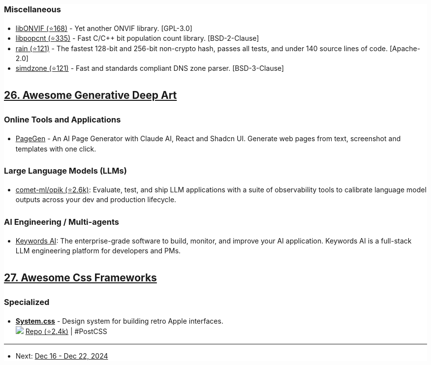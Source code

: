 ### Miscellaneous

*   [libONVIF (⭐168)](https://github.com/Privatehive/libONVIF) - Yet another ONVIF library. \[GPL-3.0]
*   [libpopcnt (⭐335)](https://github.com/kimwalisch/libpopcnt) - Fast C/C++ bit population count library. \[BSD-2-Clause]
*   [rain (⭐121)](https://github.com/DOSAYGO-Research/rain) - The fastest 128-bit and 256-bit non-crypto hash, passes all tests, and under 140 source lines of code. \[Apache-2.0]
*   [simdzone (⭐121)](https://github.com/NLnetLabs/simdzone) - Fast and standards compliant DNS zone parser. \[BSD-3-Clause]

## [26. Awesome Generative Deep Art](/content/filipecalegario/awesome-generative-deep-art/week/README.md)

### Online Tools and Applications

*   [PageGen](https://pagegen.ai) - An AI Page Generator with Claude AI, React and Shadcn UI. Generate web pages from text, screenshot and templates with one click.

### Large Language Models (LLMs)

*   [comet-ml/opik (⭐2.6k)](https://github.com/comet-ml/opik): Evaluate, test, and ship LLM applications with a suite of observability tools to calibrate language model outputs across your dev and production lifecycle.

### AI Engineering / Multi-agents

*   [Keywords AI](https://www.keywordsai.co/): The enterprise-grade software to build, monitor, and improve your AI application. Keywords AI is a full-stack LLM engineering platform for developers and PMs.

## [27. Awesome Css Frameworks](/content/troxler/awesome-css-frameworks/week/README.md)

### Specialized

*   [**System.css**](https://sakofchit.github.io/system.css/) - Design system for building retro Apple interfaces.\
    ![](https://img.shields.io/github/stars/sakofchit/system.css.svg?style=social\&label=Star)
    [Repo (⭐2.4k)](https://github.com/sakofchit/system.css)
    \| #PostCSS

---

- Next: [Dec 16 - Dec 22, 2024](/content/2024/51/README.md)